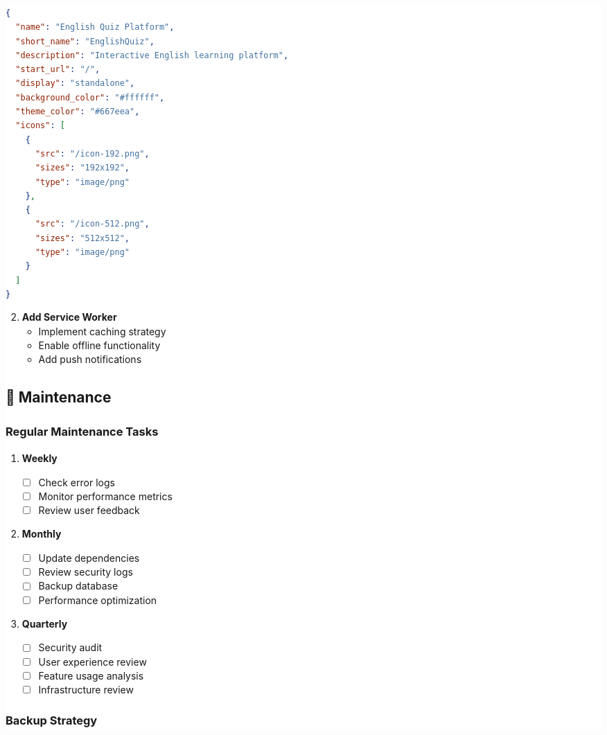    ```json
   {
     "name": "English Quiz Platform",
     "short_name": "EnglishQuiz",
     "description": "Interactive English learning platform",
     "start_url": "/",
     "display": "standalone",
     "background_color": "#ffffff",
     "theme_color": "#667eea",
     "icons": [
       {
         "src": "/icon-192.png",
         "sizes": "192x192",
         "type": "image/png"
       },
       {
         "src": "/icon-512.png",
         "sizes": "512x512",
         "type": "image/png"
       }
     ]
   }
   ```

2. **Add Service Worker**
   - Implement caching strategy
   - Enable offline functionality
   - Add push notifications

## 🔧 Maintenance

### Regular Maintenance Tasks

1. **Weekly**

   - [ ] Check error logs
   - [ ] Monitor performance metrics
   - [ ] Review user feedback

2. **Monthly**

   - [ ] Update dependencies
   - [ ] Review security logs
   - [ ] Backup database
   - [ ] Performance optimization

3. **Quarterly**
   - [ ] Security audit
   - [ ] User experience review
   - [ ] Feature usage analysis
   - [ ] Infrastructure review

### Backup Strategy

